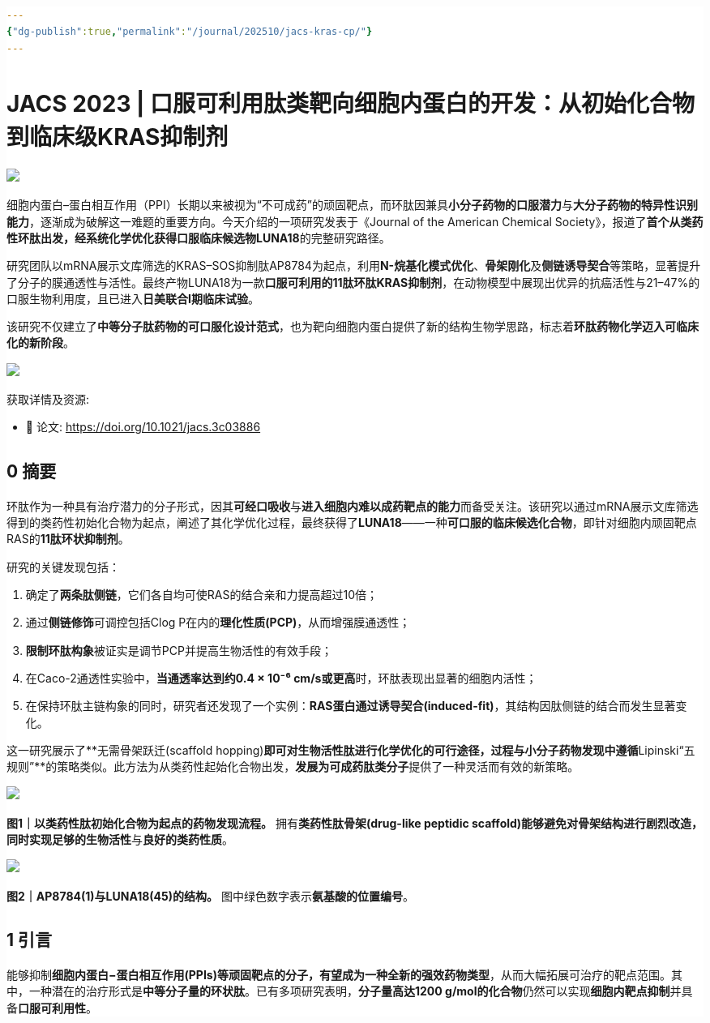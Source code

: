 ```yaml
---
{"dg-publish":true,"permalink":"/journal/202510/jacs-kras-cp/"}
---
```



# JACS 2023 | 口服可利用肽类靶向细胞内蛋白的开发：从初始化合物到临床级KRAS抑制剂

![](https://cdn.molastra.com/weixin/2025/10/16/3d9c55ff84b2bf924182b5bc958f15f8.jpg)

细胞内蛋白–蛋白相互作用（PPI）长期以来被视为“不可成药”的顽固靶点，而环肽因兼具**小分子药物的口服潜力**与**大分子药物的特异性识别能力**，逐渐成为破解这一难题的重要方向。今天介绍的一项研究发表于《Journal of the American Chemical Society》，报道了**首个从类药性环肽出发，经系统化学优化获得口服临床候选物LUNA18**的完整研究路径。

研究团队以mRNA展示文库筛选的KRAS–SOS抑制肽AP8784为起点，利用**N-烷基化模式优化**、**骨架刚化**及**侧链诱导契合**等策略，显著提升了分子的膜通透性与活性。最终产物LUNA18为一款**口服可利用的11肽环肽KRAS抑制剂**，在动物模型中展现出优异的抗癌活性与21–47%的口服生物利用度，且已进入**日美联合Ⅰ期临床试验**。

该研究不仅建立了**中等分子肽药物的可口服化设计范式**，也为靶向细胞内蛋白提供了新的结构生物学思路，标志着**环肽药物化学迈入可临床化的新阶段**。

![](https://cdn.molastra.com/weixin/2025/10/16/3b2e27453b0198ef0d0946ebe3def8ac.jpg)

获取详情及资源:

- 📄 论文: https://doi.org/10.1021/jacs.3c03886

## 0 摘要

环肽作为一种具有治疗潜力的分子形式，因其**可经口吸收**与**进入细胞内难以成药靶点的能力**而备受关注。该研究以通过mRNA展示文库筛选得到的类药性初始化合物为起点，阐述了其化学优化过程，最终获得了**LUNA18**——一种**可口服的临床候选化合物**，即针对细胞内顽固靶点RAS的**11肽环状抑制剂**。

研究的关键发现包括：

1. 确定了**两条肽侧链**，它们各自均可使RAS的结合亲和力提高超过10倍；

2. 通过**侧链修饰**可调控包括Clog P在内的**理化性质(PCP)**，从而增强膜通透性；
3. **限制环肽构象**被证实是调节PCP并提高生物活性的有效手段；
4. 在Caco-2通透性实验中，**当通透率达到约0.4 × 10⁻⁶ cm/s或更高**时，环肽表现出显著的细胞内活性；
5. 在保持环肽主链构象的同时，研究者还发现了一个实例：**RAS蛋白通过诱导契合(induced-fit)**，其结构因肽侧链的结合而发生显著变化。

这一研究展示了**无需骨架跃迁(scaffold hopping)**即可对生物活性肽进行化学优化的可行途径，过程与小分子药物发现中遵循**Lipinski“五规则”**的策略类似。此方法为从类药性起始化合物出发，**发展为可成药肽类分子**提供了一种灵活而有效的新策略。

![](https://cdn.molastra.com/weixin/2025/10/16/bf0afc39f399a9c8abf7e55760790132.jpg)

**图1｜以类药性肽初始化合物为起点的药物发现流程。** 拥有**类药性肽骨架(drug-like peptidic scaffold)能够避免对骨架结构进行剧烈改造，同时实现足够的生物活性**与**良好的类药性质**。

![](https://cdn.molastra.com/weixin/2025/10/16/b09ae33bbd66110da694bb442540d9c9.jpg)

**图2｜AP8784(1)与LUNA18(45)的结构。** 图中绿色数字表示**氨基酸的位置编号**。

## 1 引言

能够抑制**细胞内蛋白−蛋白相互作用(PPIs)等顽固靶点的分子，有望成为一种全新的强效药物类型**，从而大幅拓展可治疗的靶点范围。其中，一种潜在的治疗形式是**中等分子量的环状肽**。已有多项研究表明，**分子量高达1200 g/mol的化合物**仍然可以实现**细胞内靶点抑制**并具备**口服可利用性**。
